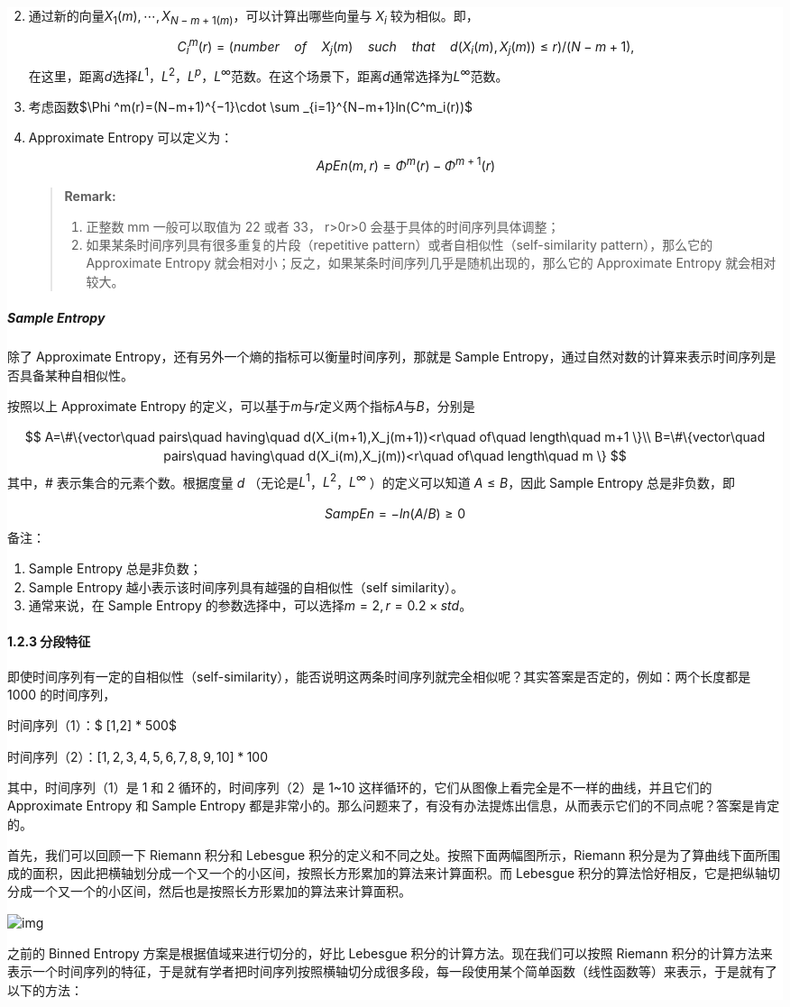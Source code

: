 2. 通过新的向量$X_1(m),⋯,X_{N−m+1(m)}$，可以计算出哪些向量与 $X_i$ 较为相似。即，
   $$
   C^m_i(r)=(number\quad of\quad X_j(m)\quad such\quad that\quad d(X_i(m),X_j(m))\leq r)/(N−m+1),
   $$
   在这里，距离$d$选择$L^1$，$L^2$，$L^p$，$L^{\infty}$范数。在这个场景下，距离$d$通常选择为$L^{\infty}$范数。

3. 考虑函数$\Phi ^m(r)=(N−m+1)^{−1}\cdot \sum _{i=1}^{N−m+1}ln(C^m_i(r))$

4. Approximate Entropy 可以定义为：
   $$
   ApEn(m,r)=\Phi ^m(r)−\Phi ^{m+1}(r)
   $$
   

   > **Remark:**
   >
   > 1. 正整数 mm 一般可以取值为 22 或者 33， r>0r>0 会基于具体的时间序列具体调整；
   > 2. 如果某条时间序列具有很多重复的片段（repetitive pattern）或者自相似性（self-similarity pattern），那么它的 Approximate Entropy 就会相对小；反之，如果某条时间序列几乎是随机出现的，那么它的 Approximate Entropy 就会相对较大。

##### Sample Entropy

除了 Approximate Entropy，还有另外一个熵的指标可以衡量时间序列，那就是 Sample Entropy，通过自然对数的计算来表示时间序列是否具备某种自相似性。

按照以上 Approximate Entropy 的定义，可以基于$m$与$r$定义两个指标$A$与$B$，分别是

$$
A=\#\{vector\quad pairs\quad having\quad d(X_i(m+1),X_j(m+1))<r\quad of\quad length\quad m+1 \}\\
B=\#\{vector\quad pairs\quad having\quad d(X_i(m),X_j(m))<r\quad of\quad length\quad m \}
$$
其中，$\#$ 表示集合的元素个数。根据度量 $d$ （无论是$L^1$，$L^2$，$L^\infty$ ）的定义可以知道 $A\leq B$，因此 Sample Entropy 总是非负数，即

$$
SampEn=−ln(A/B)\geq 0
$$
备注：

1. Sample Entropy 总是非负数；
2. Sample Entropy 越小表示该时间序列具有越强的自相似性（self similarity）。
3. 通常来说，在 Sample Entropy 的参数选择中，可以选择$m=2,r=0.2×std$。

#### 1.2.3 分段特征

即使时间序列有一定的自相似性（self-similarity），能否说明这两条时间序列就完全相似呢？其实答案是否定的，例如：两个长度都是 1000 的时间序列，

时间序列（1）：$ [1,2] * 500$

时间序列（2）：$[1,2,3,4,5,6,7,8,9,10] * 100$

其中，时间序列（1）是 1 和 2 循环的，时间序列（2）是 1~10 这样循环的，它们从图像上看完全是不一样的曲线，并且它们的 Approximate Entropy 和 Sample Entropy 都是非常小的。那么问题来了，有没有办法提炼出信息，从而表示它们的不同点呢？答案是肯定的。

首先，我们可以回顾一下 Riemann 积分和 Lebesgue 积分的定义和不同之处。按照下面两幅图所示，Riemann 积分是为了算曲线下面所围成的面积，因此把横轴划分成一个又一个的小区间，按照长方形累加的算法来计算面积。而 Lebesgue 积分的算法恰好相反，它是把纵轴切分成一个又一个的小区间，然后也是按照长方形累加的算法来计算面积。

![img](http://47.105.133.117:9001/vancode/algorithm/ad/clip1541314641.png)

之前的 Binned Entropy 方案是根据值域来进行切分的，好比 Lebesgue 积分的计算方法。现在我们可以按照 Riemann 积分的计算方法来表示一个时间序列的特征，于是就有学者把时间序列按照横轴切分成很多段，每一段使用某个简单函数（线性函数等）来表示，于是就有了以下的方法：

